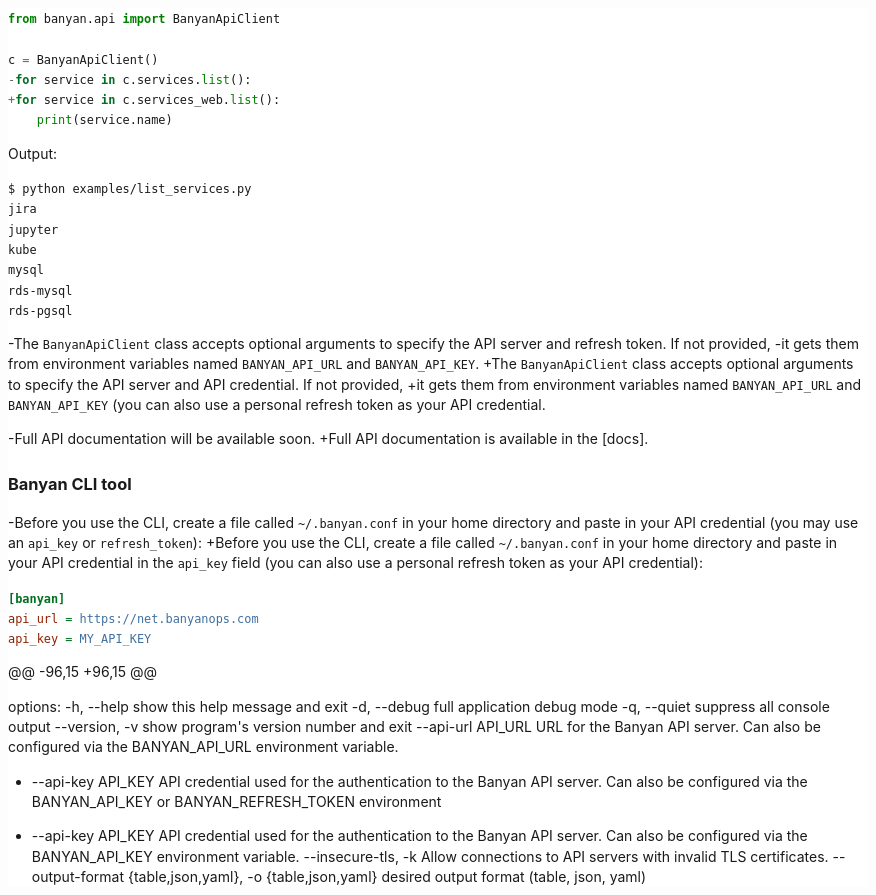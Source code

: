  ```python
 from banyan.api import BanyanApiClient
 
 c = BanyanApiClient()
-for service in c.services.list():
+for service in c.services_web.list():
     print(service.name)
 ```
 
 Output:
 ```console
 $ python examples/list_services.py
 jira
 jupyter
 kube
 mysql
 rds-mysql
 rds-pgsql
 ```
 
-The `BanyanApiClient` class accepts optional arguments to specify the API server and refresh token. If not provided, 
-it gets them from environment variables named `BANYAN_API_URL` and `BANYAN_API_KEY`.
+The `BanyanApiClient` class accepts optional arguments to specify the API server and API credential. If not provided, 
+it gets them from environment variables named `BANYAN_API_URL` and `BANYAN_API_KEY` (you can also use a personal refresh token as your API credential.
 
-Full API documentation will be available soon.
+Full API documentation is available in the [docs].
 
 ### Banyan CLI tool
 
-Before you use the CLI, create a file called `~/.banyan.conf` in your home directory and paste in your API credential (you may use an `api_key` or `refresh_token`):
+Before you use the CLI, create a file called `~/.banyan.conf` in your home directory and paste in your API credential in the `api_key` field (you can also use a personal refresh token as your API credential):
 
 ```ini
 [banyan]
 api_url = https://net.banyanops.com
 api_key = MY_API_KEY
 ```
 
@@ -96,15 +96,15 @@
 
 options:
   -h, --help            show this help message and exit
   -d, --debug           full application debug mode
   -q, --quiet           suppress all console output
   --version, -v         show program's version number and exit
   --api-url API_URL     URL for the Banyan API server. Can also be configured via the BANYAN_API_URL environment variable.
-  --api-key API_KEY     API credential used for the authentication to the Banyan API server. Can also be configured via the BANYAN_API_KEY or BANYAN_REFRESH_TOKEN environment
+  --api-key API_KEY     API credential used for the authentication to the Banyan API server. Can also be configured via the BANYAN_API_KEY environment
                         variable.
   --insecure-tls, -k    Allow connections to API servers with invalid TLS certificates.
   --output-format {table,json,yaml}, -o {table,json,yaml}
                         desired output format (table, json, yaml)
 

 [github-pr]: https://gist.github.com/Chaser324/ce0505fbed06b947d962
 [github-issue]: https://github.com/banyansecurity/pybanyan/issues/new
 [devel]: https://pybanyan.readthedocs.io/development.html
 [github-pr]: https://gist.github.com/Chaser324/ce0505fbed06b947d962
 [github-issue]: https://github.com/banyansecurity/pybanyan/issues/new
 [devel]: https://pybanyan.readthedocs.io/development.html
 [github-pr]: https://gist.github.com/Chaser324/ce0505fbed06b947d962
 [github-issue]: https://github.com/banyansecurity/pybanyan/issues/new
 [devel]: https://pybanyan.readthedocs.io/development.html